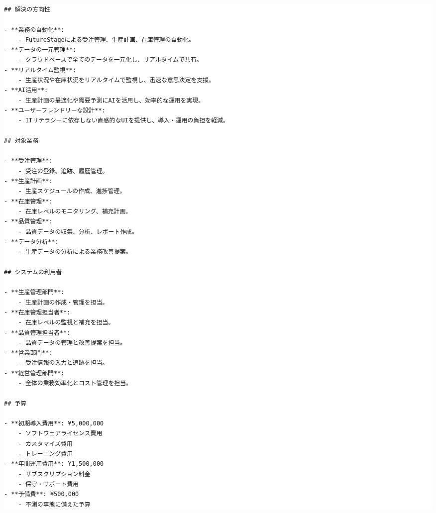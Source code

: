     ## 解決の方向性
    
    - **業務の自動化**:
        - FutureStageによる受注管理、生産計画、在庫管理の自動化。
    - **データの一元管理**:
        - クラウドベースで全てのデータを一元化し、リアルタイムで共有。
    - **リアルタイム監視**:
        - 生産状況や在庫状況をリアルタイムで監視し、迅速な意思決定を支援。
    - **AI活用**:
        - 生産計画の最適化や需要予測にAIを活用し、効率的な運用を実現。
    - **ユーザーフレンドリーな設計**:
        - ITリテラシーに依存しない直感的なUIを提供し、導入・運用の負担を軽減。
    
    ## 対象業務
    
    - **受注管理**:
        - 受注の登録、追跡、履歴管理。
    - **生産計画**:
        - 生産スケジュールの作成、進捗管理。
    - **在庫管理**:
        - 在庫レベルのモニタリング、補充計画。
    - **品質管理**:
        - 品質データの収集、分析、レポート作成。
    - **データ分析**:
        - 生産データの分析による業務改善提案。
    
    ## システムの利用者
    
    - **生産管理部門**:
        - 生産計画の作成・管理を担当。
    - **在庫管理担当者**:
        - 在庫レベルの監視と補充を担当。
    - **品質管理担当者**:
        - 品質データの管理と改善提案を担当。
    - **営業部門**:
        - 受注情報の入力と追跡を担当。
    - **経営管理部門**:
        - 全体の業務効率化とコスト管理を担当。
    
    ## 予算
    
    - **初期導入費用**: ¥5,000,000
        - ソフトウェアライセンス費用
        - カスタマイズ費用
        - トレーニング費用
    - **年間運用費用**: ¥1,500,000
        - サブスクリプション料金
        - 保守・サポート費用
    - **予備費**: ¥500,000
        - 不測の事態に備えた予算
    